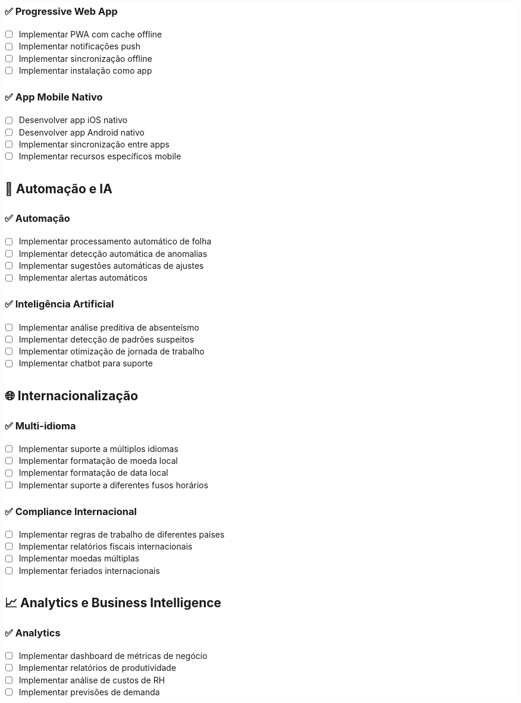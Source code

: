 ### ✅ Progressive Web App
- [ ] Implementar PWA com cache offline
- [ ] Implementar notificações push
- [ ] Implementar sincronização offline
- [ ] Implementar instalação como app

### ✅ App Mobile Nativo
- [ ] Desenvolver app iOS nativo
- [ ] Desenvolver app Android nativo
- [ ] Implementar sincronização entre apps
- [ ] Implementar recursos específicos mobile

## 🤖 Automação e IA

### ✅ Automação
- [ ] Implementar processamento automático de folha
- [ ] Implementar detecção automática de anomalias
- [ ] Implementar sugestões automáticas de ajustes
- [ ] Implementar alertas automáticos

### ✅ Inteligência Artificial
- [ ] Implementar análise preditiva de absenteísmo
- [ ] Implementar detecção de padrões suspeitos
- [ ] Implementar otimização de jornada de trabalho
- [ ] Implementar chatbot para suporte

## 🌐 Internacionalização

### ✅ Multi-idioma
- [ ] Implementar suporte a múltiplos idiomas
- [ ] Implementar formatação de moeda local
- [ ] Implementar formatação de data local
- [ ] Implementar suporte a diferentes fusos horários

### ✅ Compliance Internacional
- [ ] Implementar regras de trabalho de diferentes países
- [ ] Implementar relatórios fiscais internacionais
- [ ] Implementar moedas múltiplas
- [ ] Implementar feriados internacionais

## 📈 Analytics e Business Intelligence

### ✅ Analytics
- [ ] Implementar dashboard de métricas de negócio
- [ ] Implementar relatórios de produtividade
- [ ] Implementar análise de custos de RH
- [ ] Implementar previsões de demanda
